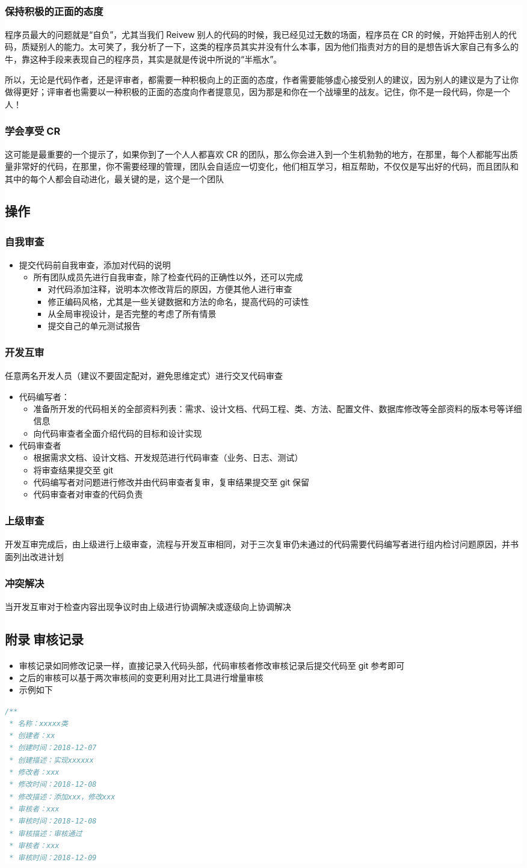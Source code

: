 ### 保持积极的正面的态度

程序员最大的问题就是“自负”，尤其当我们 Reivew 别人的代码的时候，我已经见过无数的场面，程序员在 CR 的时候，开始抨击别人的代码，质疑别人的能力。太可笑了，我分析了一下，这类的程序员其实并没有什么本事，因为他们指责对方的目的是想告诉大家自己有多么的牛，靠这种手段来表现自己的程序员，其实是就是传说中所说的“半瓶水”。

所以，无论是代码作者，还是评审者，都需要一种积极向上的正面的态度，作者需要能够虚心接受别人的建议，因为别人的建议是为了让你做得更好；评审者也需要以一种积极的正面的态度向作者提意见，因为那是和你在一个战壕里的战友。记住，你不是一段代码，你是一个人！

### 学会享受 CR

这可能是最重要的一个提示了，如果你到了一个人人都喜欢 CR 的团队，那么你会进入到一个生机勃勃的地方，在那里，每个人都能写出质量非常好的代码，在那里，你不需要经理的管理，团队会自适应一切变化，他们相互学习，相互帮助，不仅仅是写出好的代码，而且团队和其中的每个人都会自动进化，最关键的是，这个是一个团队

## 操作

### 自我审查

- 提交代码前自我审查，添加对代码的说明
  - 所有团队成员先进行自我审查，除了检查代码的正确性以外，还可以完成
    - 对代码添加注释，说明本次修改背后的原因，方便其他人进行审查
    - 修正编码风格，尤其是一些关键数据和方法的命名，提高代码的可读性
    - 从全局审视设计，是否完整的考虑了所有情景
    - 提交自己的单元测试报告

### 开发互审

任意两名开发人员（建议不要固定配对，避免思维定式）进行交叉代码审查

- 代码编写者：
  - 准备所开发的代码相关的全部资料列表：需求、设计文档、代码工程、类、方法、配置文件、数据库修改等全部资料的版本号等详细信息
  - 向代码审查者全面介绍代码的目标和设计实现
- 代码审查者
  - 根据需求文档、设计文档、开发规范进行代码审查（业务、日志、测试）
  - 将审查结果提交至 git
  - 代码编写者对问题进行修改并由代码审查者复审，复审结果提交至 git 保留
  - 代码审查者对审查的代码负责

### 上级审查

开发互审完成后，由上级进行上级审查，流程与开发互审相同，对于三次复审仍未通过的代码需要代码编写者进行组内检讨问题原因，并书面列出改进计划

### 冲突解决

当开发互审对于检查内容出现争议时由上级进行协调解决或逐级向上协调解决

## 附录 审核记录

- 审核记录如同修改记录一样，直接记录入代码头部，代码审核者修改审核记录后提交代码至 git 参考即可
- 之后的审核可以基于两次审核间的变更利用对比工具进行增量审核
- 示例如下

```c
/**
 * 名称：xxxxx类
 * 创建者：xx
 * 创建时间：2018-12-07
 * 创建描述：实现xxxxxx
 * 修改者：xxx
 * 修改时间：2018-12-08
 * 修改描述：添加xxx，修改xxx
 * 审核者：xxx
 * 审核时间：2018-12-08
 * 审核描述：审核通过
 * 审核者：xxx
 * 审核时间：2018-12-09
```
